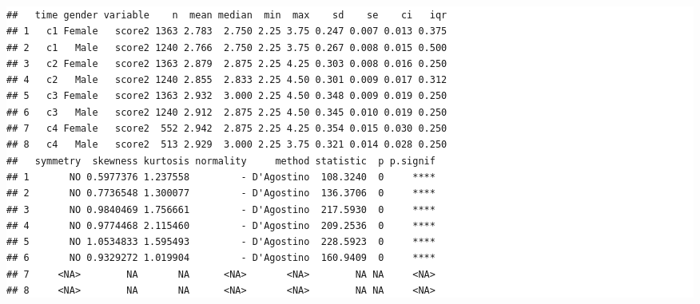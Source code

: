     ##   time gender variable    n  mean median  min  max    sd    se    ci   iqr
    ## 1   c1 Female   score2 1363 2.783  2.750 2.25 3.75 0.247 0.007 0.013 0.375
    ## 2   c1   Male   score2 1240 2.766  2.750 2.25 3.75 0.267 0.008 0.015 0.500
    ## 3   c2 Female   score2 1363 2.879  2.875 2.25 4.25 0.303 0.008 0.016 0.250
    ## 4   c2   Male   score2 1240 2.855  2.833 2.25 4.50 0.301 0.009 0.017 0.312
    ## 5   c3 Female   score2 1363 2.932  3.000 2.25 4.50 0.348 0.009 0.019 0.250
    ## 6   c3   Male   score2 1240 2.912  2.875 2.25 4.50 0.345 0.010 0.019 0.250
    ## 7   c4 Female   score2  552 2.942  2.875 2.25 4.25 0.354 0.015 0.030 0.250
    ## 8   c4   Male   score2  513 2.929  3.000 2.25 3.75 0.321 0.014 0.028 0.250
    ##   symmetry  skewness kurtosis normality     method statistic  p p.signif
    ## 1       NO 0.5977376 1.237558         - D'Agostino  108.3240  0     ****
    ## 2       NO 0.7736548 1.300077         - D'Agostino  136.3706  0     ****
    ## 3       NO 0.9840469 1.756661         - D'Agostino  217.5930  0     ****
    ## 4       NO 0.9774468 2.115460         - D'Agostino  209.2536  0     ****
    ## 5       NO 1.0534833 1.595493         - D'Agostino  228.5923  0     ****
    ## 6       NO 0.9329272 1.019904         - D'Agostino  160.9409  0     ****
    ## 7     <NA>        NA       NA      <NA>       <NA>        NA NA     <NA>
    ## 8     <NA>        NA       NA      <NA>       <NA>        NA NA     <NA>
